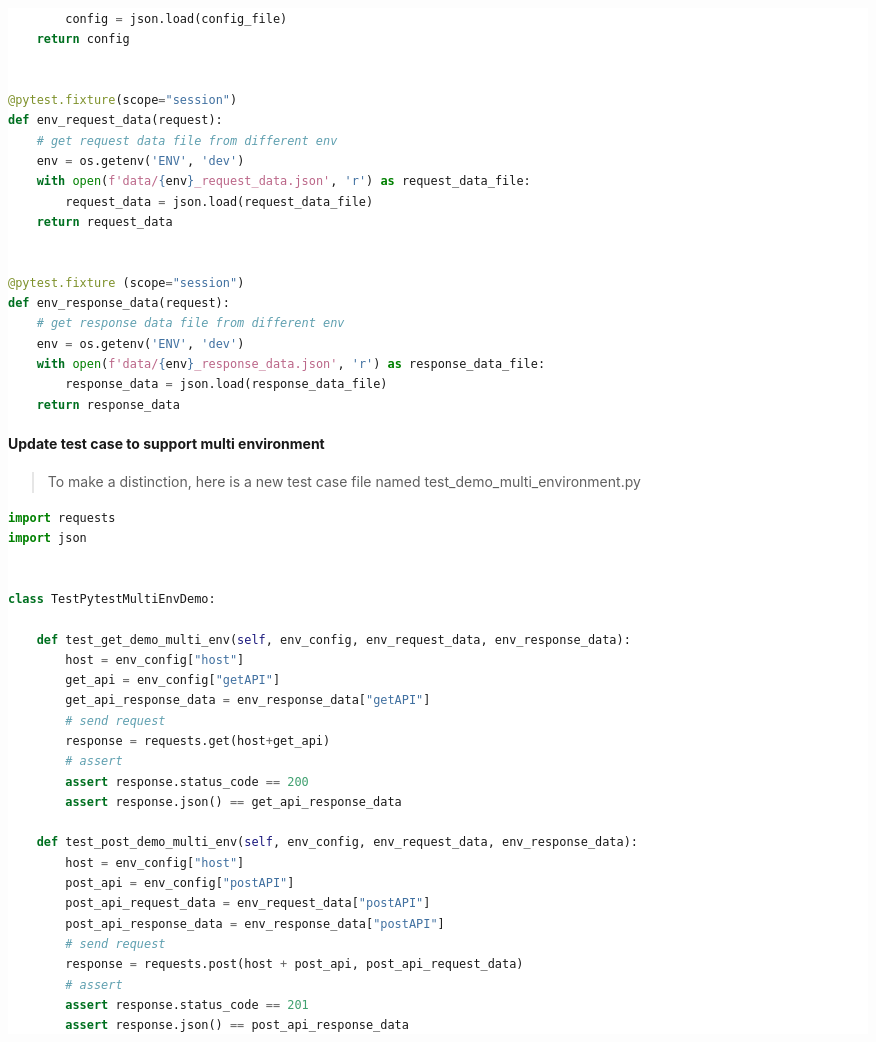```python
        config = json.load(config_file)
    return config


@pytest.fixture(scope="session")
def env_request_data(request):
    # get request data file from different env
    env = os.getenv('ENV', 'dev')
    with open(f'data/{env}_request_data.json', 'r') as request_data_file:
        request_data = json.load(request_data_file)
    return request_data


@pytest.fixture (scope="session")
def env_response_data(request):
    # get response data file from different env
    env = os.getenv('ENV', 'dev')
    with open(f'data/{env}_response_data.json', 'r') as response_data_file:
        response_data = json.load(response_data_file)
    return response_data
```

#### Update test case to support multi environment

> To make a distinction, here is a new test case file named test_demo_multi_environment.py

```python
import requests
import json


class TestPytestMultiEnvDemo:

    def test_get_demo_multi_env(self, env_config, env_request_data, env_response_data):
        host = env_config["host"]
        get_api = env_config["getAPI"]
        get_api_response_data = env_response_data["getAPI"]
        # send request
        response = requests.get(host+get_api)
        # assert
        assert response.status_code == 200
        assert response.json() == get_api_response_data

    def test_post_demo_multi_env(self, env_config, env_request_data, env_response_data):
        host = env_config["host"]
        post_api = env_config["postAPI"]
        post_api_request_data = env_request_data["postAPI"]
        post_api_response_data = env_response_data["postAPI"]
        # send request
        response = requests.post(host + post_api, post_api_request_data)
        # assert
        assert response.status_code == 201
        assert response.json() == post_api_response_data
```
